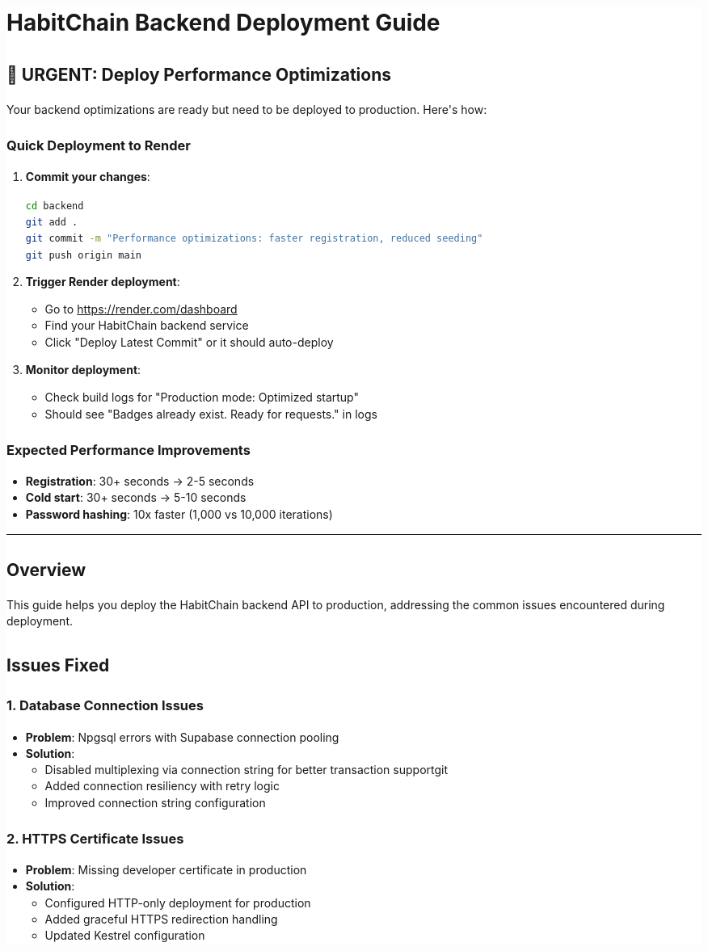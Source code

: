 # HabitChain Backend Deployment Guide

## 🚀 **URGENT: Deploy Performance Optimizations**

Your backend optimizations are ready but need to be deployed to production. Here's how:

### Quick Deployment to Render

1. **Commit your changes**:
   ```bash
   cd backend
   git add .
   git commit -m "Performance optimizations: faster registration, reduced seeding"
   git push origin main
   ```

2. **Trigger Render deployment**:
   - Go to https://render.com/dashboard
   - Find your HabitChain backend service
   - Click "Deploy Latest Commit" or it should auto-deploy

3. **Monitor deployment**:
   - Check build logs for "Production mode: Optimized startup"
   - Should see "Badges already exist. Ready for requests." in logs

### Expected Performance Improvements
- **Registration**: 30+ seconds → 2-5 seconds
- **Cold start**: 30+ seconds → 5-10 seconds
- **Password hashing**: 10x faster (1,000 vs 10,000 iterations)

---

## Overview
This guide helps you deploy the HabitChain backend API to production, addressing the common issues encountered during deployment.

## Issues Fixed

### 1. Database Connection Issues
- **Problem**: Npgsql errors with Supabase connection pooling
- **Solution**: 
  - Disabled multiplexing via connection string for better transaction supportgit 
  - Added connection resiliency with retry logic
  - Improved connection string configuration

### 2. HTTPS Certificate Issues
- **Problem**: Missing developer certificate in production
- **Solution**:
  - Configured HTTP-only deployment for production
  - Added graceful HTTPS redirection handling
  - Updated Kestrel configuration
